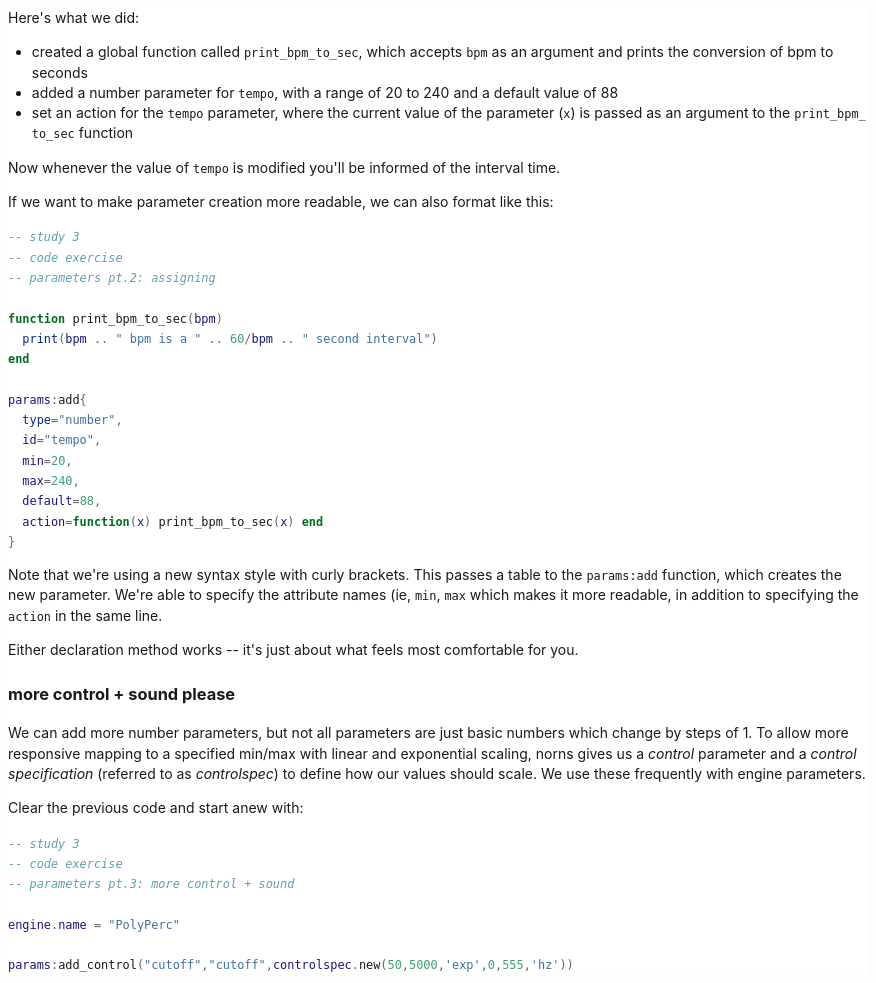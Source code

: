 Here's what we did:

- created a global function called `print_bpm_to_sec`, which accepts `bpm` as an argument and prints the conversion of bpm to seconds
- added a number parameter for `tempo`, with a range of 20 to 240 and a default value of 88
- set an action for the `tempo` parameter, where the current value of the parameter (`x`) is passed as an argument to the `print_bpm_to_sec` function

Now whenever the value of `tempo` is modified you'll be informed of the interval time.

If we want to make parameter creation more readable, we can also format like this:

```lua
-- study 3
-- code exercise
-- parameters pt.2: assigning

function print_bpm_to_sec(bpm)
  print(bpm .. " bpm is a " .. 60/bpm .. " second interval")
end

params:add{
  type="number",
  id="tempo",
  min=20,
  max=240,
  default=88,
  action=function(x) print_bpm_to_sec(x) end
}
```

Note that we're using a new syntax style with curly brackets. This passes a table to the `params:add` function, which creates the new parameter. We're able to specify the attribute names (ie, `min`, `max` which makes it more readable, in addition to specifying the `action` in the same line.

Either declaration method works -- it's just about what feels most comfortable for you.

### more control + sound please

We can add more number parameters, but not all parameters are just basic numbers which change by steps of 1. To allow more responsive mapping to a specified min/max with linear and exponential scaling, norns gives us a _control_ parameter and a _control specification_ (referred to as *controlspec*) to define how our values should scale. We use these frequently with engine parameters.

Clear the previous code and start anew with:

```lua
-- study 3
-- code exercise
-- parameters pt.3: more control + sound

engine.name = "PolyPerc"

params:add_control("cutoff","cutoff",controlspec.new(50,5000,'exp',0,555,'hz'))
```
